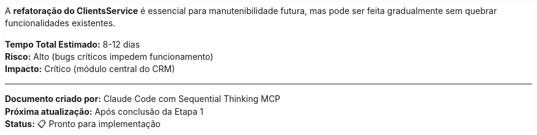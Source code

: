 A **refatoração do ClientsService** é essencial para manutenibilidade futura, mas pode ser feita gradualmente sem quebrar funcionalidades existentes.

**Tempo Total Estimado:** 8-12 dias  
**Risco:** Alto (bugs críticos impedem funcionamento)  
**Impacto:** Crítico (módulo central do CRM)

---

**Documento criado por:** Claude Code com Sequential Thinking MCP  
**Próxima atualização:** Após conclusão da Etapa 1  
**Status:** 📋 Pronto para implementação